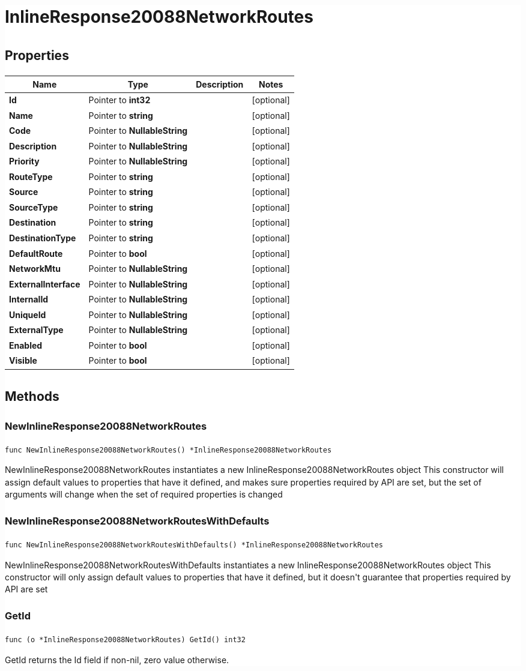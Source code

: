# InlineResponse20088NetworkRoutes

## Properties

Name | Type | Description | Notes
------------ | ------------- | ------------- | -------------
**Id** | Pointer to **int32** |  | [optional] 
**Name** | Pointer to **string** |  | [optional] 
**Code** | Pointer to **NullableString** |  | [optional] 
**Description** | Pointer to **NullableString** |  | [optional] 
**Priority** | Pointer to **NullableString** |  | [optional] 
**RouteType** | Pointer to **string** |  | [optional] 
**Source** | Pointer to **string** |  | [optional] 
**SourceType** | Pointer to **string** |  | [optional] 
**Destination** | Pointer to **string** |  | [optional] 
**DestinationType** | Pointer to **string** |  | [optional] 
**DefaultRoute** | Pointer to **bool** |  | [optional] 
**NetworkMtu** | Pointer to **NullableString** |  | [optional] 
**ExternalInterface** | Pointer to **NullableString** |  | [optional] 
**InternalId** | Pointer to **NullableString** |  | [optional] 
**UniqueId** | Pointer to **NullableString** |  | [optional] 
**ExternalType** | Pointer to **NullableString** |  | [optional] 
**Enabled** | Pointer to **bool** |  | [optional] 
**Visible** | Pointer to **bool** |  | [optional] 

## Methods

### NewInlineResponse20088NetworkRoutes

`func NewInlineResponse20088NetworkRoutes() *InlineResponse20088NetworkRoutes`

NewInlineResponse20088NetworkRoutes instantiates a new InlineResponse20088NetworkRoutes object
This constructor will assign default values to properties that have it defined,
and makes sure properties required by API are set, but the set of arguments
will change when the set of required properties is changed

### NewInlineResponse20088NetworkRoutesWithDefaults

`func NewInlineResponse20088NetworkRoutesWithDefaults() *InlineResponse20088NetworkRoutes`

NewInlineResponse20088NetworkRoutesWithDefaults instantiates a new InlineResponse20088NetworkRoutes object
This constructor will only assign default values to properties that have it defined,
but it doesn't guarantee that properties required by API are set

### GetId

`func (o *InlineResponse20088NetworkRoutes) GetId() int32`

GetId returns the Id field if non-nil, zero value otherwise.

